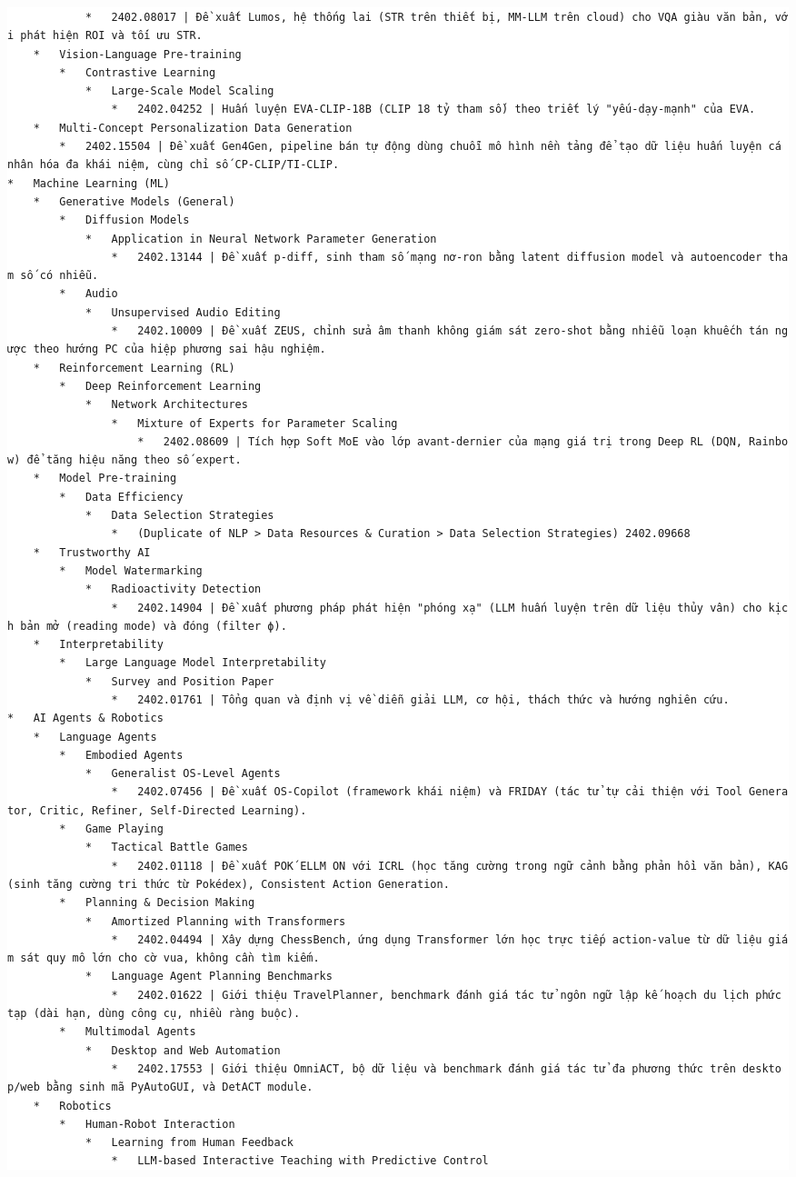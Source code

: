                 *   2402.08017 | Đề xuất Lumos, hệ thống lai (STR trên thiết bị, MM-LLM trên cloud) cho VQA giàu văn bản, với phát hiện ROI và tối ưu STR.
        *   Vision-Language Pre-training
            *   Contrastive Learning
                *   Large-Scale Model Scaling
                    *   2402.04252 | Huấn luyện EVA-CLIP-18B (CLIP 18 tỷ tham số) theo triết lý "yếu-dạy-mạnh" của EVA.
        *   Multi-Concept Personalization Data Generation
            *   2402.15504 | Đề xuất Gen4Gen, pipeline bán tự động dùng chuỗi mô hình nền tảng để tạo dữ liệu huấn luyện cá nhân hóa đa khái niệm, cùng chỉ số CP-CLIP/TI-CLIP.
    *   Machine Learning (ML)
        *   Generative Models (General)
            *   Diffusion Models
                *   Application in Neural Network Parameter Generation
                    *   2402.13144 | Đề xuất p-diff, sinh tham số mạng nơ-ron bằng latent diffusion model và autoencoder tham số có nhiễu.
            *   Audio
                *   Unsupervised Audio Editing
                    *   2402.10009 | Đề xuất ZEUS, chỉnh sửa âm thanh không giám sát zero-shot bằng nhiễu loạn khuếch tán ngược theo hướng PC của hiệp phương sai hậu nghiệm.
        *   Reinforcement Learning (RL)
            *   Deep Reinforcement Learning
                *   Network Architectures
                    *   Mixture of Experts for Parameter Scaling
                        *   2402.08609 | Tích hợp Soft MoE vào lớp avant-dernier của mạng giá trị trong Deep RL (DQN, Rainbow) để tăng hiệu năng theo số expert.
        *   Model Pre-training
            *   Data Efficiency
                *   Data Selection Strategies
                    *   (Duplicate of NLP > Data Resources & Curation > Data Selection Strategies) 2402.09668
        *   Trustworthy AI
            *   Model Watermarking
                *   Radioactivity Detection
                    *   2402.14904 | Đề xuất phương pháp phát hiện "phóng xạ" (LLM huấn luyện trên dữ liệu thủy vân) cho kịch bản mở (reading mode) và đóng (filter ϕ).
        *   Interpretability
            *   Large Language Model Interpretability
                *   Survey and Position Paper
                    *   2402.01761 | Tổng quan và định vị về diễn giải LLM, cơ hội, thách thức và hướng nghiên cứu.
    *   AI Agents & Robotics
        *   Language Agents
            *   Embodied Agents
                *   Generalist OS-Level Agents
                    *   2402.07456 | Đề xuất OS-Copilot (framework khái niệm) và FRIDAY (tác tử tự cải thiện với Tool Generator, Critic, Refiner, Self-Directed Learning).
            *   Game Playing
                *   Tactical Battle Games
                    *   2402.01118 | Đề xuất POK´ELLM ON với ICRL (học tăng cường trong ngữ cảnh bằng phản hồi văn bản), KAG (sinh tăng cường tri thức từ Pokédex), Consistent Action Generation.
            *   Planning & Decision Making
                *   Amortized Planning with Transformers
                    *   2402.04494 | Xây dựng ChessBench, ứng dụng Transformer lớn học trực tiếp action-value từ dữ liệu giám sát quy mô lớn cho cờ vua, không cần tìm kiếm.
                *   Language Agent Planning Benchmarks
                    *   2402.01622 | Giới thiệu TravelPlanner, benchmark đánh giá tác tử ngôn ngữ lập kế hoạch du lịch phức tạp (dài hạn, dùng công cụ, nhiều ràng buộc).
            *   Multimodal Agents
                *   Desktop and Web Automation
                    *   2402.17553 | Giới thiệu OmniACT, bộ dữ liệu và benchmark đánh giá tác tử đa phương thức trên desktop/web bằng sinh mã PyAutoGUI, và DetACT module.
        *   Robotics
            *   Human-Robot Interaction
                *   Learning from Human Feedback
                    *   LLM-based Interactive Teaching with Predictive Control